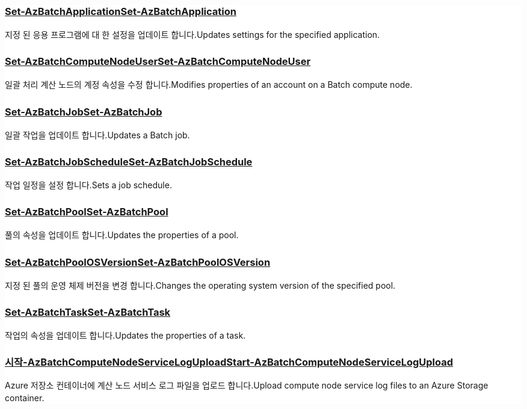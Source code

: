 ### [<span data-ttu-id="44657-217">Set-AzBatchApplication</span><span class="sxs-lookup"><span data-stu-id="44657-217">Set-AzBatchApplication</span></span>](Set-AzBatchApplication.md)
<span data-ttu-id="44657-218">지정 된 응용 프로그램에 대 한 설정을 업데이트 합니다.</span><span class="sxs-lookup"><span data-stu-id="44657-218">Updates settings for the specified application.</span></span>

### [<span data-ttu-id="44657-219">Set-AzBatchComputeNodeUser</span><span class="sxs-lookup"><span data-stu-id="44657-219">Set-AzBatchComputeNodeUser</span></span>](Set-AzBatchComputeNodeUser.md)
<span data-ttu-id="44657-220">일괄 처리 계산 노드의 계정 속성을 수정 합니다.</span><span class="sxs-lookup"><span data-stu-id="44657-220">Modifies properties of an account on a Batch compute node.</span></span>

### [<span data-ttu-id="44657-221">Set-AzBatchJob</span><span class="sxs-lookup"><span data-stu-id="44657-221">Set-AzBatchJob</span></span>](Set-AzBatchJob.md)
<span data-ttu-id="44657-222">일괄 작업을 업데이트 합니다.</span><span class="sxs-lookup"><span data-stu-id="44657-222">Updates a Batch job.</span></span>

### [<span data-ttu-id="44657-223">Set-AzBatchJobSchedule</span><span class="sxs-lookup"><span data-stu-id="44657-223">Set-AzBatchJobSchedule</span></span>](Set-AzBatchJobSchedule.md)
<span data-ttu-id="44657-224">작업 일정을 설정 합니다.</span><span class="sxs-lookup"><span data-stu-id="44657-224">Sets a job schedule.</span></span>

### [<span data-ttu-id="44657-225">Set-AzBatchPool</span><span class="sxs-lookup"><span data-stu-id="44657-225">Set-AzBatchPool</span></span>](Set-AzBatchPool.md)
<span data-ttu-id="44657-226">풀의 속성을 업데이트 합니다.</span><span class="sxs-lookup"><span data-stu-id="44657-226">Updates the properties of a pool.</span></span>

### [<span data-ttu-id="44657-227">Set-AzBatchPoolOSVersion</span><span class="sxs-lookup"><span data-stu-id="44657-227">Set-AzBatchPoolOSVersion</span></span>](Set-AzBatchPoolOSVersion.md)
<span data-ttu-id="44657-228">지정 된 풀의 운영 체제 버전을 변경 합니다.</span><span class="sxs-lookup"><span data-stu-id="44657-228">Changes the operating system version of the specified pool.</span></span>

### [<span data-ttu-id="44657-229">Set-AzBatchTask</span><span class="sxs-lookup"><span data-stu-id="44657-229">Set-AzBatchTask</span></span>](Set-AzBatchTask.md)
<span data-ttu-id="44657-230">작업의 속성을 업데이트 합니다.</span><span class="sxs-lookup"><span data-stu-id="44657-230">Updates the properties of a task.</span></span>

### [<span data-ttu-id="44657-231">시작-AzBatchComputeNodeServiceLogUpload</span><span class="sxs-lookup"><span data-stu-id="44657-231">Start-AzBatchComputeNodeServiceLogUpload</span></span>](Start-AzBatchComputeNodeServiceLogUpload.md)
<span data-ttu-id="44657-232">Azure 저장소 컨테이너에 계산 노드 서비스 로그 파일을 업로드 합니다.</span><span class="sxs-lookup"><span data-stu-id="44657-232">Upload compute node service log files to an Azure Storage container.</span></span>
